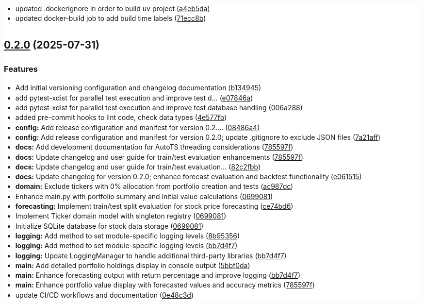 - updated .dockerignore in order to build uv project ([a4eb5da](https://github.com/mkm29/stockula/commit/a4eb5daf64c9bdcae3529f9864ac7adf35e96214))
- updated docker-build job to add build time labels ([71ecc8b](https://github.com/mkm29/stockula/commit/71ecc8b488e6b79b7550738894cf9826b0e4d90b))

## [0.2.0](https://github.com/mkm29/stockula/compare/v0.1.0...v0.2.0) (2025-07-31)

### Features

- Add initial versioning configuration and changelog documentation ([b134945](https://github.com/mkm29/stockula/commit/b134945a74a48d472e7859ef9a5879ff332a89c8))
- add pytest-xdist for parallel test execution and improve test d… ([e07846a](https://github.com/mkm29/stockula/commit/e07846a4a5ece26ad576fa5d81e2119bf4d059c7))
- add pytest-xdist for parallel test execution and improve test database handling ([006a288](https://github.com/mkm29/stockula/commit/006a288ebe50754418395f720a6cec4c7a1e1cbb))
- added pre-commit hooks to lint code, check data types ([4e577fb](https://github.com/mkm29/stockula/commit/4e577fb442e7ed24c618f8f8117b905d0d84e887))
- **config:** Add release configuration and manifest for version 0.2.… ([08486a4](https://github.com/mkm29/stockula/commit/08486a40bc9cbf5e593a56aa6f8bee8e89afcd7f))
- **config:** Add release configuration and manifest for version 0.2.0; update .gitignore to exclude JSON files ([7a21aff](https://github.com/mkm29/stockula/commit/7a21affad0efb0e4347452821f09c494265c709a))
- **docs:** Add development documentation for AutoTS threading considerations ([785597f](https://github.com/mkm29/stockula/commit/785597ffab151fd92d5ffb212424685b0c9151c4))
- **docs:** Update changelog and user guide for train/test evaluation enhancements ([785597f](https://github.com/mkm29/stockula/commit/785597ffab151fd92d5ffb212424685b0c9151c4))
- **docs:** Update changelog and user guide for train/test evaluation… ([82c2fbb](https://github.com/mkm29/stockula/commit/82c2fbbce7eb0ae10863ed3348e5125cd2c3f60e))
- **docs:** Update changelog for version 0.2.0; enhance forecast evaluation and backtest functionality ([e061515](https://github.com/mkm29/stockula/commit/e061515b033024d0ee2c3ac9e609a035b00b09eb))
- **domain:** Exclude tickers with 0% allocation from portfolio creation and tests ([ac987dc](https://github.com/mkm29/stockula/commit/ac987dc3dccd2ae83c5b9f6552dbca0e92a4af8e))
- Enhance main.py with portfolio summary and initial value calculations ([0699081](https://github.com/mkm29/stockula/commit/069908175957c2e944a898dd2edc27129f84d892))
- **forecasting:** Implement train/test split evaluation for stock price forecasting ([ce74bd6](https://github.com/mkm29/stockula/commit/ce74bd64b610ac2e6b8dc1407f2dcc8864a77e24))
- Implement Ticker domain model with singleton registry ([0699081](https://github.com/mkm29/stockula/commit/069908175957c2e944a898dd2edc27129f84d892))
- Initialize SQLite database for stock data storage ([0699081](https://github.com/mkm29/stockula/commit/069908175957c2e944a898dd2edc27129f84d892))
- **logging:** Add method to set module-specific logging levels ([8b95356](https://github.com/mkm29/stockula/commit/8b953561b30c73f58bd0d270e7b887f688a762e0))
- **logging:** Add method to set module-specific logging levels ([bb7d4f7](https://github.com/mkm29/stockula/commit/bb7d4f75a93ccf009b484a1cba2da907c87e9cfe))
- **logging:** Update LoggingManager to handle additional third-party libraries ([bb7d4f7](https://github.com/mkm29/stockula/commit/bb7d4f75a93ccf009b484a1cba2da907c87e9cfe))
- **main:** Add detailed portfolio holdings display in console output ([5bbf0da](https://github.com/mkm29/stockula/commit/5bbf0da294022211d783a2bb8c5113374f15a47b))
- **main:** Enhance forecasting output with return percentage and improve logging ([bb7d4f7](https://github.com/mkm29/stockula/commit/bb7d4f75a93ccf009b484a1cba2da907c87e9cfe))
- **main:** Enhance portfolio value display with forecasted values and accuracy metrics ([785597f](https://github.com/mkm29/stockula/commit/785597ffab151fd92d5ffb212424685b0c9151c4))
- update CI/CD workflows and documentation ([0e48c3d](https://github.com/mkm29/stockula/commit/0e48c3d4c4c637800e318f95276970ff611b9e8f))
